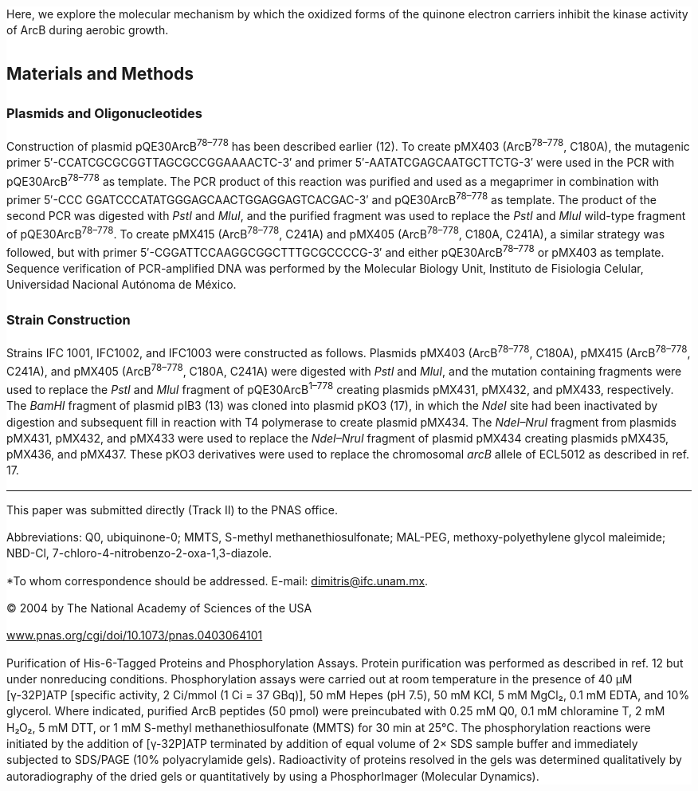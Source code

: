Here, we explore the molecular mechanism by which the oxidized forms of the quinone electron carriers inhibit the kinase activity of ArcB during aerobic growth.

## Materials and Methods

### Plasmids and Oligonucleotides

Construction of plasmid pQE30ArcB<sup>78–778</sup> has been described earlier (12). To create pMX403 (ArcB<sup>78–778</sup>, C180A), the mutagenic primer 5′-CCATCGCGCGGTTAGCGCCGGAAAACTC-3′ and primer 5′-AATATCGAGCAATGCTTCTG-3′ were used in the PCR with pQE30ArcB<sup>78–778</sup> as template. The PCR product of this reaction was purified and used as a megaprimer in combination with primer 5′-CCC GGATCCCATATGGGAGCAACTGGAGGAGTCACGAC-3′ and pQE30ArcB<sup>78–778</sup> as template. The product of the second PCR was digested with *PstI* and *MluI*, and the purified fragment was used to replace the *PstI* and *MluI* wild-type fragment of pQE30ArcB<sup>78–778</sup>. To create pMX415 (ArcB<sup>78–778</sup>, C241A) and pMX405 (ArcB<sup>78–778</sup>, C180A, C241A), a similar strategy was followed, but with primer 5′-CGGATTCCAAGGCGGCTTTGCGCCCCG-3′ and either pQE30ArcB<sup>78–778</sup> or pMX403 as template. Sequence verification of PCR-amplified DNA was performed by the Molecular Biology Unit, Instituto de Fisiologia Celular, Universidad Nacional Autónoma de México.

### Strain Construction

Strains IFC 1001, IFC1002, and IFC1003 were constructed as follows. Plasmids pMX403 (ArcB<sup>78–778</sup>, C180A), pMX415 (ArcB<sup>78–778</sup>, C241A), and pMX405 (ArcB<sup>78–778</sup>, C180A, C241A) were digested with *PstI* and *MluI*, and the mutation containing fragments were used to replace the *PstI* and *MluI* fragment of pQE30ArcB<sup>1–778</sup> creating plasmids pMX431, pMX432, and pMX433, respectively. The *BamHI* fragment of plasmid pIB3 (13) was cloned into plasmid pKO3 (17), in which the *NdeI* site had been inactivated by digestion and subsequent fill in reaction with T4 polymerase to create plasmid pMX434. The *NdeI–NruI* fragment from plasmids pMX431, pMX432, and pMX433 were used to replace the *NdeI–NruI* fragment of plasmid pMX434 creating plasmids pMX435, pMX436, and pMX437. These pKO3 derivatives were used to replace the chromosomal *arcB* allele of ECL5012 as described in ref. 17.

---

This paper was submitted directly (Track II) to the PNAS office.

Abbreviations: Q0, ubiquinone-0; MMTS, S-methyl methanethiosulfonate; MAL-PEG, methoxy-polyethylene glycol maleimide; NBD-Cl, 7-chloro-4-nitrobenzo-2-oxa-1,3-diazole.

*To whom correspondence should be addressed. E-mail: dimitris@ifc.unam.mx.

© 2004 by The National Academy of Sciences of the USA

www.pnas.org/cgi/doi/10.1073/pnas.0403064101

Purification of His-6-Tagged Proteins and Phosphorylation Assays. Protein purification was performed as described in ref. 12 but under nonreducing conditions. Phosphorylation assays were carried out at room temperature in the presence of 40 μM [γ-32P]ATP [specific activity, 2 Ci/mmol (1 Ci = 37 GBq)], 50 mM Hepes (pH 7.5), 50 mM KCl, 5 mM MgCl₂, 0.1 mM EDTA, and 10% glycerol. Where indicated, purified ArcB peptides (50 pmol) were preincubated with 0.25 mM Q0, 0.1 mM chloramine T, 2 mM H₂O₂, 5 mM DTT, or 1 mM S-methyl methanethiosulfonate (MMTS) for 30 min at 25°C. The phosphorylation reactions were initiated by the addition of [γ-32P]ATP terminated by addition of equal volume of 2× SDS sample buffer and immediately subjected to SDS/PAGE (10% polyacrylamide gels). Radioactivity of proteins resolved in the gels was determined qualitatively by autoradiography of the dried gels or quantitatively by using a PhosphorImager (Molecular Dynamics).
